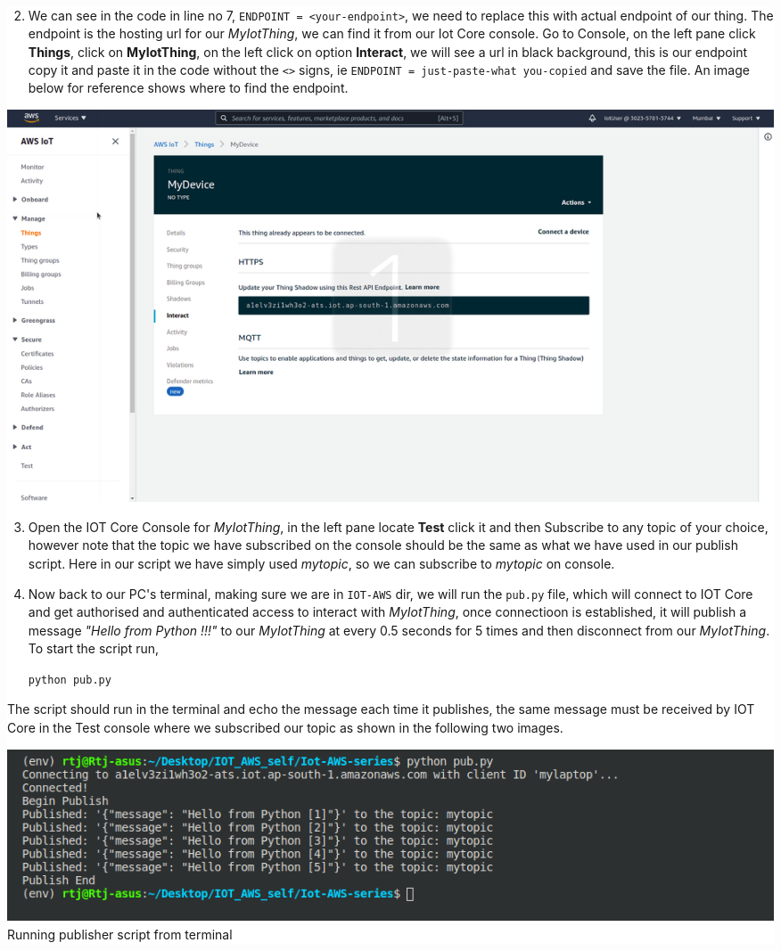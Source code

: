 2. We can see in the code in line no 7, `ENDPOINT = <your-endpoint>`, we need to replace this with actual endpoint of our thing. The endpoint is the hosting url for our *MyIotThing*, we can find it from our Iot Core console. Go to Console, on the left pane click **Things**, click on **MyIotThing**, on the left click on option **Interact**, we will see a url in black background, this is our endpoint copy it and paste it in the code without the `<>` signs, ie `ENDPOINT = just-paste-what you-copied` and save the file. An image below for reference shows where to find the endpoint. 

![](endpoint.png)  

3. Open the IOT Core Console for *MyIotThing*, in the left pane locate **Test** click it and then Subscribe to any topic of your choice, however note that the topic we have subscribed on the console should be the same as what we have used in our publish script. Here in our script we have simply used *mytopic*, so we can subscribe to *mytopic* on console.

4. Now back to our PC's terminal, making sure we are in `IOT-AWS` dir, we will run the `pub.py` file, which will connect to IOT Core and get authorised and authenticated access to interact with *MyIotThing*, once connectioon is established, it will publish a message *"Hello from Python !!!"* to our *MyIotThing* at every 0.5 seconds for 5 times and then disconnect from our *MyIotThing*. To start the script run,

    `python pub.py`

  The script should run in the terminal and echo the message each time it publishes, the same message must be received by IOT Core in the Test console where we subscribed our topic as shown in the following two images.

![](iot-ub-fromterminal.png)
Running publisher script from terminal
